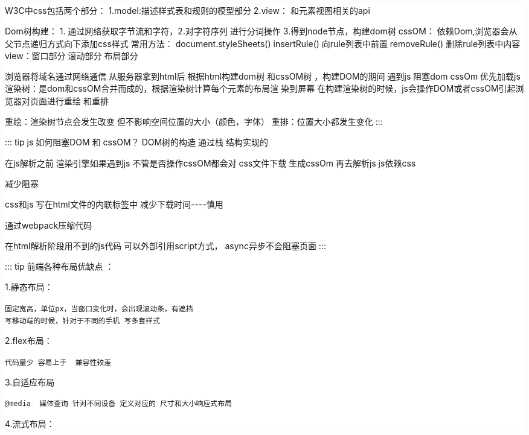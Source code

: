  W3C中css包括两个部分：
 1.model:描述样式表和规则的模型部分
 2.view： 和元素视图相关的api

 Dom树构建：
    1. 通过网络获取字节流和字符，2.对字符序列 进行分词操作
    3.得到node节点，构建dom树
 cssOM： 
    依赖Dom,浏览器会从父节点递归方式向下添加css样式
  常用方法：
    document.styleSheets() 
    insertRule()  向rule列表中前置
    removeRule()  删除rule列表中内容
  view：窗口部分   滚动部分   布局部分

  浏览器将域名通过网络通信 从服务器拿到html后
      根据html构建dom树 和cssOM树  ，构建DOM的期间 遇到js
      阻塞dom cssOm 优先加载js
  渲染树：是dom和cssOM合并而成的，根据渲染树计算每个元素的布局渲     染到屏幕
  在构建渲染树的时候，js会操作DOM或者cssOM引起浏览器对页面进行重绘 和重排

  重绘：渲染树节点会发生改变 但不影响空间位置的大小（颜色，字体）
  重排：位置大小都发生变化
:::

::: tip
js 如何阻塞DOM 和 cssOM？
DOM树的构造 通过栈 结构实现的

  在js解析之前 渲染引擎如果遇到js 不管是否操作cssOM都会对
  css文件下载  生成cssOm 再去解析js  js依赖css

减少阻塞

  css和js 写在html文件的内联标签中 减少下载时间----慎用

  通过webpack压缩代码

  在html解析阶段用不到的js代码 可以外部引用script方式，
  async异步不会阻塞页面
::: 

::: tip
前端各种布局优缺点 ：

1.静态布局：

    固定宽高，单位px，当窗口变化时，会出现滚动条，有遮挡
    写移动端的时候，针对于不同的手机 写多套样式   

2.flex布局：

    代码量少 容易上手  兼容性较差

3.自适应布局

    @media  媒体查询 针对不同设备 定义对应的 尺寸和大小响应式布局

4.流式布局：
